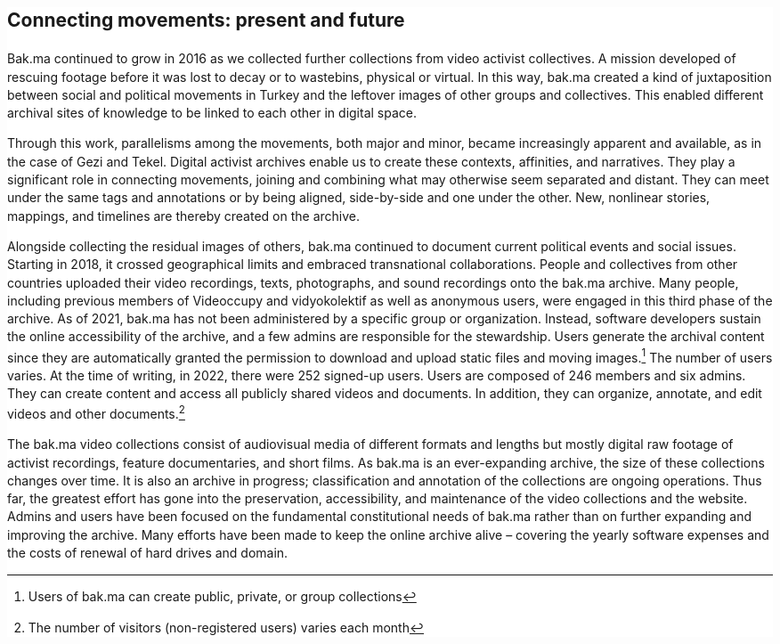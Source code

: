 ## Connecting movements: present and future

Bak.ma continued to grow in 2016 as we collected further collections
from video activist collectives. A mission developed of rescuing footage
before it was lost to decay or to wastebins, physical or virtual. In
this way, bak.ma created a kind of juxtaposition between social and
political movements in Turkey and the leftover images of other groups
and collectives. This enabled different archival sites of knowledge to
be linked to each other in digital space.

Through this work, parallelisms among the movements, both major and
minor, became increasingly apparent and available, as in the case of
Gezi and Tekel. Digital activist archives enable us to create these
contexts, affinities, and narratives. They play a significant role in
connecting movements, joining and combining what may otherwise seem
separated and distant. They can meet under the same tags and annotations
or by being aligned, side-by-side and one under the other. New,
nonlinear stories, mappings, and timelines are thereby created on the
archive.

Alongside collecting the residual images of others, bak.ma continued to
document current political events and social issues. Starting in 2018,
it crossed geographical limits and embraced transnational
collaborations. People and collectives from other countries uploaded
their video recordings, texts, photographs, and sound recordings onto
the bak.ma archive. Many people, including previous members of
Videoccupy and vidyokolektif as well as anonymous users, were engaged in
this third phase of the archive. As of 2021, bak.ma has not been
administered by a specific group or organization. Instead, software
developers sustain the online accessibility of the archive, and a few
admins are responsible for the stewardship. Users generate the archival
content since they are automatically granted the permission to download
and upload static files and moving images.[^04Chapter2_42] The number of users
varies. At the time of writing, in 2022, there were 252 signed-up users.
Users are composed of 246 members and six admins. They can create
content and access all publicly shared videos and documents. In
addition, they can organize, annotate, and edit videos and other
documents.[^04Chapter2_43]

The bak.ma video collections consist of audiovisual media of different
formats and lengths but mostly digital raw footage of activist
recordings, feature documentaries, and short films. As bak.ma is an
ever-expanding archive, the size of these collections changes over time.
It is also an archive in progress; classification and annotation of the
collections are ongoing operations. Thus far, the greatest effort has
gone into the preservation, accessibility, and maintenance of the video
collections and the website. Admins and users have been focused on the
fundamental constitutional needs of bak.ma rather than on further
expanding and improving the archive. Many efforts have been made to keep
the online archive alive – covering the yearly software expenses and the
costs of renewal of hard drives and domain.


[^03Chapter1_1]: Archivo 15M, *Recopilación de las Actas de la Comisión de archivo
[^03Chapter1_2]: Archivo 15M, *Recopilación*, 4.
[^03Chapter1_3]: Kevin Gillan, ‘Temporality in Social Movement Theory: Vectors and
[^03Chapter1_4]: Discussed in Juan F. Egea, ‘Square Photography: Picture Taking and
[^03Chapter1_5]: See the classic Reinhart Koselleck, *Futures Past. On the
[^03Chapter1_6]: Yifat Gutman, *Memory Activism: Reimagining the Past for the
[^03Chapter1_7]: Ann Rigney, ‘Remembering Hope: Transnational Activism Beyond the
[^03Chapter1_8]: Priska Daphi and Lorenzo Zamponi, ‘Exploring the Movement-Memory
[^03Chapter1_9]: More recent publications adding to our knowledge of this nexus
[^03Chapter1_10]: Charles Tilly, *Contentious Performances*, Cambridge: Cambridge
[^03Chapter1_11]: Charles Tilly, ‘Contentious Repertoires in Great Britain,
[^03Chapter1_12]: According to Tilly a ‘strong’ understanding of repertoire
[^03Chapter1_13]: Michelle Caswell, ‘”The Archive” Is Not an Archives: On
[^03Chapter1_14]: Jacques Derrida, *Archive Fever: a Freudian Impression*, Chicago
[^03Chapter1_15]: Foucault, *The Archeology of Knowledge*, 145.
[^03Chapter1_16]: See Diana Taylor, *The Archive and the Repertoire: Performing
[^03Chapter1_17]: Aleida Assmann. *Erinnerungsräume: Formen und Wandlungen des
[^03Chapter1_18]: Aleida Assmann, ‘Canon and Archive’ in Astrid Erll and Ansgar
[^03Chapter1_19]: Assmann, ‘Canon and Archive’, 102 and 106.
[^03Chapter1_20]: Derrida, *Archive Fever*, 36
[^03Chapter1_21]: Stuart Hall, ‘Constituting an Archive’. *Third Text*, 54 (2001):
[^03Chapter1_22]: Robert Perks and Alistair Thomson (eds), *The Oral History
[^03Chapter1_23]: Hall, ‘Constituting an Archive’; Andrew Flinn and Ben Alexander,
[^03Chapter1_24]: Michelle Caswell, Ricardo Punzalan and T-Kay Sangwand, ‘Critical
[^03Chapter1_25]: Abigail De Kosnik, *Rogue Archives: Digital Cultural Memory and
[^03Chapter1_26]: Moore and Pell, ‘Autonomous Archives’: 255, 257.
[^03Chapter1_27]: Daniele Salerno, ‘An Instituting Archive for Memory Activism: The
[^03Chapter1_28]: Ann Cvetkovich, *An Archive of Feelings: Trauma, Sexuality, and
[^03Chapter1_29]: Michelle Caswell, *Urgent Archives: Enacting Liberatory Memory
[^03Chapter1_30]: Heather MacNeil and Terry Eastwood, ‘Introduction: Shifting
[^03Chapter1_31]: Cohen, *Archive That, Comrade*, 56.
[^03Chapter1_32]: Arjun Appadurai, ‘Archive and Aspiration’ in Joke Brouwer and
[^03Chapter1_33]: Manuel Castells, *Networks of Outrage and Hope: Social Movements
[^03Chapter1_34]: See Donatella della Porta (ed), *The Global Justice Movement.
[^03Chapter1_35]: See Gabriele Proglio, *I fatti di Genova. Una storia orale del
[^03Chapter1_36]: Yvonne Liebermann, ‘Born Digital: The Black Lives Matter Movement
[^03Chapter1_37]: Aleida Assmann and Corinna Assmann, ‘Neda: The Career of a Global
[^03Chapter1_38]: See also Chidgey, ‘How to Curate a “Living Archive”’. Donatella
[^03Chapter1_39]: Priska Daphi, *Becoming a Movement: Identity, Narrative and
[^03Chapter1_40]: Interference Archive, <https://interferencearchive.org/>
[^03Chapter1_41]: See for example: Witness, ‘Archives for Change: Activist
[^03Chapter1_42]: Hall, ‘Constituting an Archive’. Recently Daniele Salerno has
[^03Chapter1_43]: Egea, ‘Square Photography’.
[^03Chapter1_44]: See for example Lorenzo Zamponi, ‘\#ioricordo, Beyond the Genoa
[^03Chapter1_45]: Susan Pell, ‘Radicalizing the Politics of the Archive: An
[^03Chapter1_46]: Rebecka Taves Sheffield, *Documenting Rebellions: A Study of Four
[^03Chapter1_47]: Cohen, *Archive That, Comrade*, 12.
[^03Chapter1_48]: Cohen, *Archive That, Comrade*, 28–29.
[^03Chapter1_49]: Egea, ‘Square Photography’.
[^03Chapter1_50]: Tilly, *Contentious Performances*.
[^03Chapter1_51]: Pell, ‘Radicalizing the Politics of the Archive’: 34.
[^03Chapter1_52]: Egea, ‘Square Photography’.
[^03Chapter1_53]: Jeremy Bold in Kyle Message, *Collecting Activism, Archiving
[^03Chapter1_54]: Artikişler Collective (Özge []{#_Hlk124357376 .anchor}Çelikaslan,
[^03Chapter1_55]: Alycia Sellie, Jesse Goldstein, Molly Fair and Jennifer Hoyer,
[^03Chapter1_56]: Kyle Message, *Collecting Activism*.
[^03Chapter1_57]: Phil Cohen, *Archive That, Comrade*.
[^03Chapter1_58]: Andrew Flinn and Ben Alexander, ‘”Humanizing an Inevitability
[^03Chapter1_59]: Ludmila da Silva Catela and Elizabeth Jelin (eds), *Los archivos
[^03Chapter1_60]: Tilly, ‘Contentious Repertoires in Great Britain’, 27.
[^03Chapter1_61]: See also Tilly and Tarrow, *Contentious Politics*: 16; Donatella
[^04Chapter2_1]: Videoccupy YouTube page,
[^04Chapter2_2]: Among the media collectives were Çapul TV (Loot TV), Naber Medya
[^04Chapter2_3]: When the protest transformed into a mass event attacked by the
[^04Chapter2_4]: *Gezi Park Günlüğü / Gezi Park Diary,* <https://bak.ma/CRT/player>
[^04Chapter2_5]: Videoccupy’s call, <https://bak.ma/documents/YX>
[^04Chapter2_6]: Kylie Message, *Collecting Activism, Archiving Occupy Wall
[^04Chapter2_7]: Zander Arnao, ‘Why Monopolies Rule the Internet and How We Can
[^04Chapter2_8]: Pad.ma (Public Access Digital Media Archive),
[^04Chapter2_9]: Pan.do/ra, <http://pan.do/ra>.
[^04Chapter2_10]: Pad.ma, ‘About’, <https://pad.ma/about>.
[^04Chapter2_11]: Thousands of people attended funerals and commemorations for
[^04Chapter2_12]: Poster: ‘Urgent: I haven’t washed for two days, send a TOMA
[^04Chapter2_13]: Aidan McGarry, Itir Erhart, Hande Eslen-Ziya, Olu Jenzen and Umut
[^04Chapter2_14]: In the (Turkish language) video, ‘Neden Gezi Parkındayız?’ (Why
[^04Chapter2_15]: Seyri Sokak (Street Watch), Videoccupy, İnadına Haber (News
[^04Chapter2_16]: Ülkü Doğanay and İlkay Kara, ‘Video Activism in Turkey as a Case
[^04Chapter2_17]: Doğanay and Kara ‘’Video Activism in Turkey’: 10.
[^04Chapter2_18]: Özge Özdüzen, ‘Bearing Witness to Authoritarianism and Commoning
[^04Chapter2_19]: vidyokolektif YouTube page,
[^04Chapter2_20]: Berenice Fisher and Joan Tronto, ‘Toward a Feminist Theory of
[^04Chapter2_21]: Fisher and Toronto, ‘Toward a Feminist Theory’: 40.
[^04Chapter2_22]: Ashraful Alam and Donna Houston, ‘Rethinking Care as Alternate
[^04Chapter2_23]: Alam and Houston, ‘Rethinking Care’: 2.
[^04Chapter2_24]: Michelle Caswell and Marika Cifor, ‘From Human Rights to Feminist
[^04Chapter2_25]: Caswell and Cifor, ‘From Human Rights to Feminist Ethics’: 25.
[^04Chapter2_26]: Caswell and Cifor, ‘From Human Rights to Feminist Ethics’: 24.
[^04Chapter2_27]: Daniela Agostinho, ‘Care’ in Nanna Bonde Thylstrup, Daniela
[^04Chapter2_28]: Becoming a user on most of the pan.do/ra archives is very simple.
[^04Chapter2_29]: Ulus S. Baker, ‘Normal Citizens Get Lost’, 1996,
[^04Chapter2_30]: For example, the other two pan.do/ra archives that have political
[^04Chapter2_31]: The Artıkişler video collective was formed by a group of
[^04Chapter2_32]: Sendika TV is a joint project of the news portal,
[^04Chapter2_33]: The resistance started in December 2009 following the
[^04Chapter2_34]: Kate Eichhorn, *The Archival Turn in Feminism*, Philadelphia:
[^04Chapter2_35]: Eichhorn, *The Archival Turn,* 3.
[^04Chapter2_36]: Alexandrina Buchanan and Michelle Bastian, ‘Activating the
[^04Chapter2_37]: Marika Cifor, ‘Affecting Relations: Introducing Affect Theory to
[^04Chapter2_38]: Cifor, ‘Affecting Relations’: 19.
[^04Chapter2_39]: Shaina Anand, ‘10 Thesis on the Archive’ in Özge Çelikaslan,
[^04Chapter2_40]: Duygu Doğan and Sidar Bayram, ‘Görsel Kayıtlar Hesap Sorabilir
[^04Chapter2_41]: Doğan and Bayram ‘Görsel Kayıtlar Hesap Sorabilir mi?’, 214.
[^04Chapter2_42]: Users of bak.ma can create public, private, or group collections
[^04Chapter2_43]: The number of visitors (non-registered users) varies each month